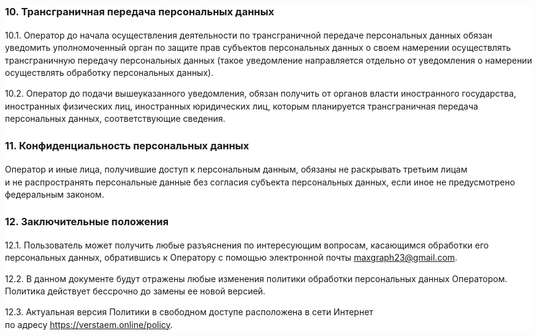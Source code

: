 ### 10\. Трансграничная передача персональных данных

10.1. Оператор до начала осуществления деятельности по трансграничной передаче персональных данных обязан уведомить уполномоченный орган по защите прав субъектов персональных данных о своем намерении осуществлять трансграничную передачу персональных данных (такое уведомление направляется отдельно от уведомления о намерении осуществлять обработку персональных данных).

10.2. Оператор до подачи вышеуказанного уведомления, обязан получить от органов власти иностранного государства, иностранных физических лиц, иностранных юридических лиц, которым планируется трансграничная передача персональных данных, соответствующие сведения.

### 11\. Конфиденциальность персональных данных

Оператор и иные лица, получившие доступ к персональным данным, обязаны не раскрывать третьим лицам и не распространять персональные данные без согласия субъекта персональных данных, если иное не предусмотрено федеральным законом.

### 12\. Заключительные положения

12.1. Пользователь может получить любые разъяснения по интересующим вопросам, касающимся обработки его персональных данных, обратившись к Оператору с помощью электронной почты maxgraph23@gmail.com.

12.2. В данном документе будут отражены любые изменения политики обработки персональных данных Оператором. Политика действует бессрочно до замены ее новой версией.

12.3. Актуальная версия Политики в свободном доступе расположена в сети Интернет по адресу https://verstaem.online/policy.
